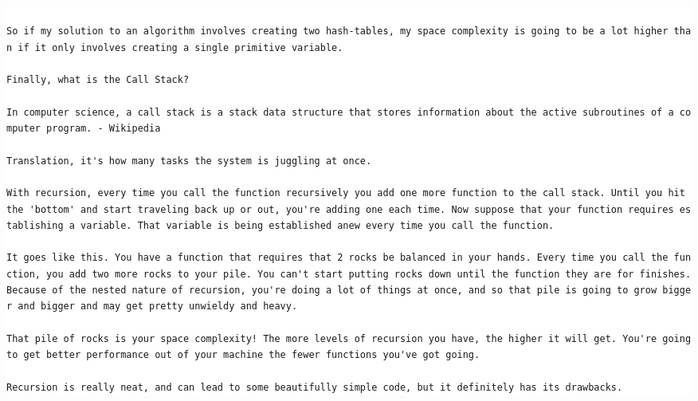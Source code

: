    ```

So if my solution to an algorithm involves creating two hash-tables, my space complexity is going to be a lot higher than if it only involves creating a single primitive variable.

Finally, what is the Call Stack?

In computer science, a call stack is a stack data structure that stores information about the active subroutines of a computer program. - Wikipedia

Translation, it's how many tasks the system is juggling at once.

With recursion, every time you call the function recursively you add one more function to the call stack. Until you hit the 'bottom' and start traveling back up or out, you're adding one each time. Now suppose that your function requires establishing a variable. That variable is being established anew every time you call the function.

It goes like this. You have a function that requires that 2 rocks be balanced in your hands. Every time you call the function, you add two more rocks to your pile. You can't start putting rocks down until the function they are for finishes. Because of the nested nature of recursion, you're doing a lot of things at once, and so that pile is going to grow bigger and bigger and may get pretty unwieldy and heavy.

That pile of rocks is your space complexity! The more levels of recursion you have, the higher it will get. You're going to get better performance out of your machine the fewer functions you've got going.

Recursion is really neat, and can lead to some beautifully simple code, but it definitely has its drawbacks.
